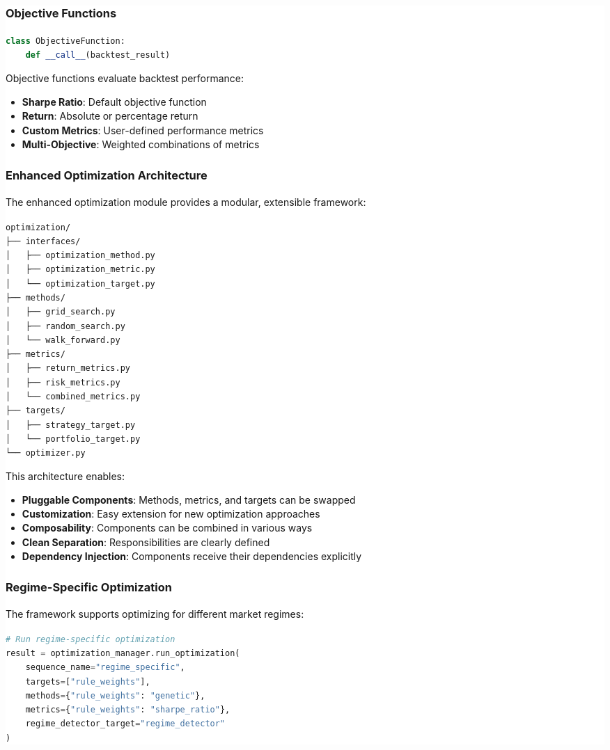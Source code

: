 ### Objective Functions

```python
class ObjectiveFunction:
    def __call__(backtest_result)
```

Objective functions evaluate backtest performance:

- **Sharpe Ratio**: Default objective function
- **Return**: Absolute or percentage return
- **Custom Metrics**: User-defined performance metrics
- **Multi-Objective**: Weighted combinations of metrics

### Enhanced Optimization Architecture

The enhanced optimization module provides a modular, extensible framework:

```
optimization/
├── interfaces/
│   ├── optimization_method.py
│   ├── optimization_metric.py
│   └── optimization_target.py
├── methods/
│   ├── grid_search.py
│   ├── random_search.py
│   └── walk_forward.py
├── metrics/
│   ├── return_metrics.py
│   ├── risk_metrics.py
│   └── combined_metrics.py
├── targets/
│   ├── strategy_target.py
│   └── portfolio_target.py
└── optimizer.py
```

This architecture enables:

- **Pluggable Components**: Methods, metrics, and targets can be swapped
- **Customization**: Easy extension for new optimization approaches
- **Composability**: Components can be combined in various ways
- **Clean Separation**: Responsibilities are clearly defined
- **Dependency Injection**: Components receive their dependencies explicitly

### Regime-Specific Optimization

The framework supports optimizing for different market regimes:

```python
# Run regime-specific optimization
result = optimization_manager.run_optimization(
    sequence_name="regime_specific",
    targets=["rule_weights"],
    methods={"rule_weights": "genetic"},
    metrics={"rule_weights": "sharpe_ratio"},
    regime_detector_target="regime_detector"
)
```
